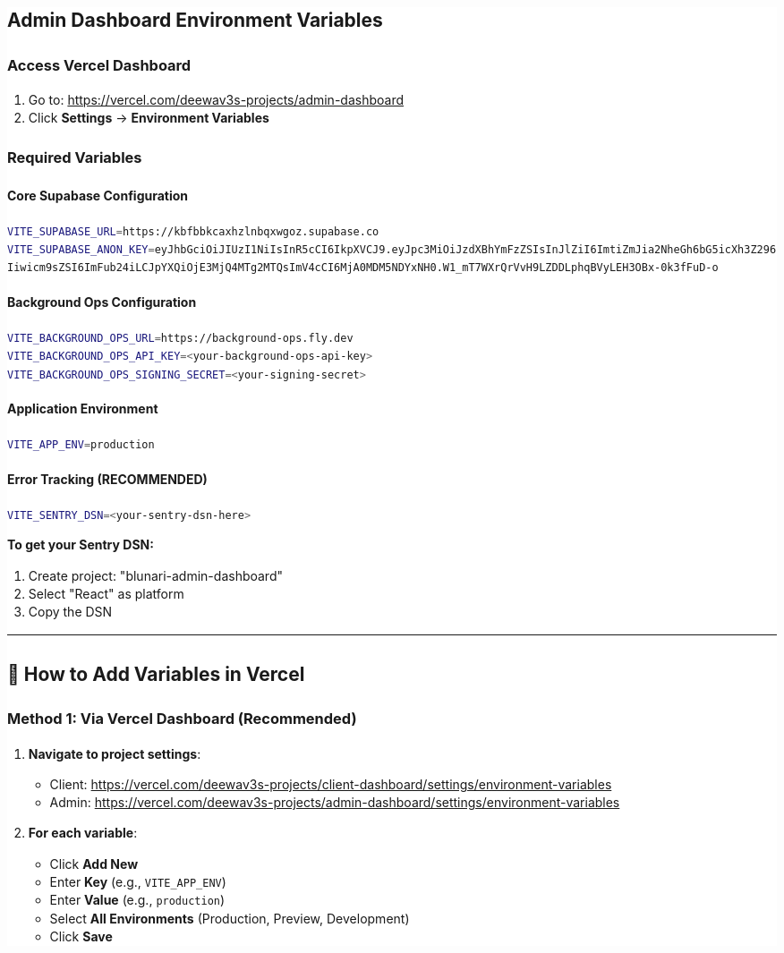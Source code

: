 
## Admin Dashboard Environment Variables

### Access Vercel Dashboard
1. Go to: https://vercel.com/deewav3s-projects/admin-dashboard
2. Click **Settings** → **Environment Variables**

### Required Variables

#### Core Supabase Configuration
```bash
VITE_SUPABASE_URL=https://kbfbbkcaxhzlnbqxwgoz.supabase.co
VITE_SUPABASE_ANON_KEY=eyJhbGciOiJIUzI1NiIsInR5cCI6IkpXVCJ9.eyJpc3MiOiJzdXBhYmFzZSIsInJlZiI6ImtiZmJia2NheGh6bG5icXh3Z296Iiwicm9sZSI6ImFub24iLCJpYXQiOjE3MjQ4MTg2MTQsImV4cCI6MjA0MDM5NDYxNH0.W1_mT7WXrQrVvH9LZDDLphqBVyLEH3OBx-0k3fFuD-o
```

#### Background Ops Configuration
```bash
VITE_BACKGROUND_OPS_URL=https://background-ops.fly.dev
VITE_BACKGROUND_OPS_API_KEY=<your-background-ops-api-key>
VITE_BACKGROUND_OPS_SIGNING_SECRET=<your-signing-secret>
```

#### Application Environment
```bash
VITE_APP_ENV=production
```

#### Error Tracking (RECOMMENDED)
```bash
VITE_SENTRY_DSN=<your-sentry-dsn-here>
```

**To get your Sentry DSN:**
1. Create project: "blunari-admin-dashboard"
2. Select "React" as platform
3. Copy the DSN

---

## 🚀 How to Add Variables in Vercel

### Method 1: Via Vercel Dashboard (Recommended)

1. **Navigate to project settings**:
   - Client: https://vercel.com/deewav3s-projects/client-dashboard/settings/environment-variables
   - Admin: https://vercel.com/deewav3s-projects/admin-dashboard/settings/environment-variables

2. **For each variable**:
   - Click **Add New**
   - Enter **Key** (e.g., `VITE_APP_ENV`)
   - Enter **Value** (e.g., `production`)
   - Select **All Environments** (Production, Preview, Development)
   - Click **Save**
